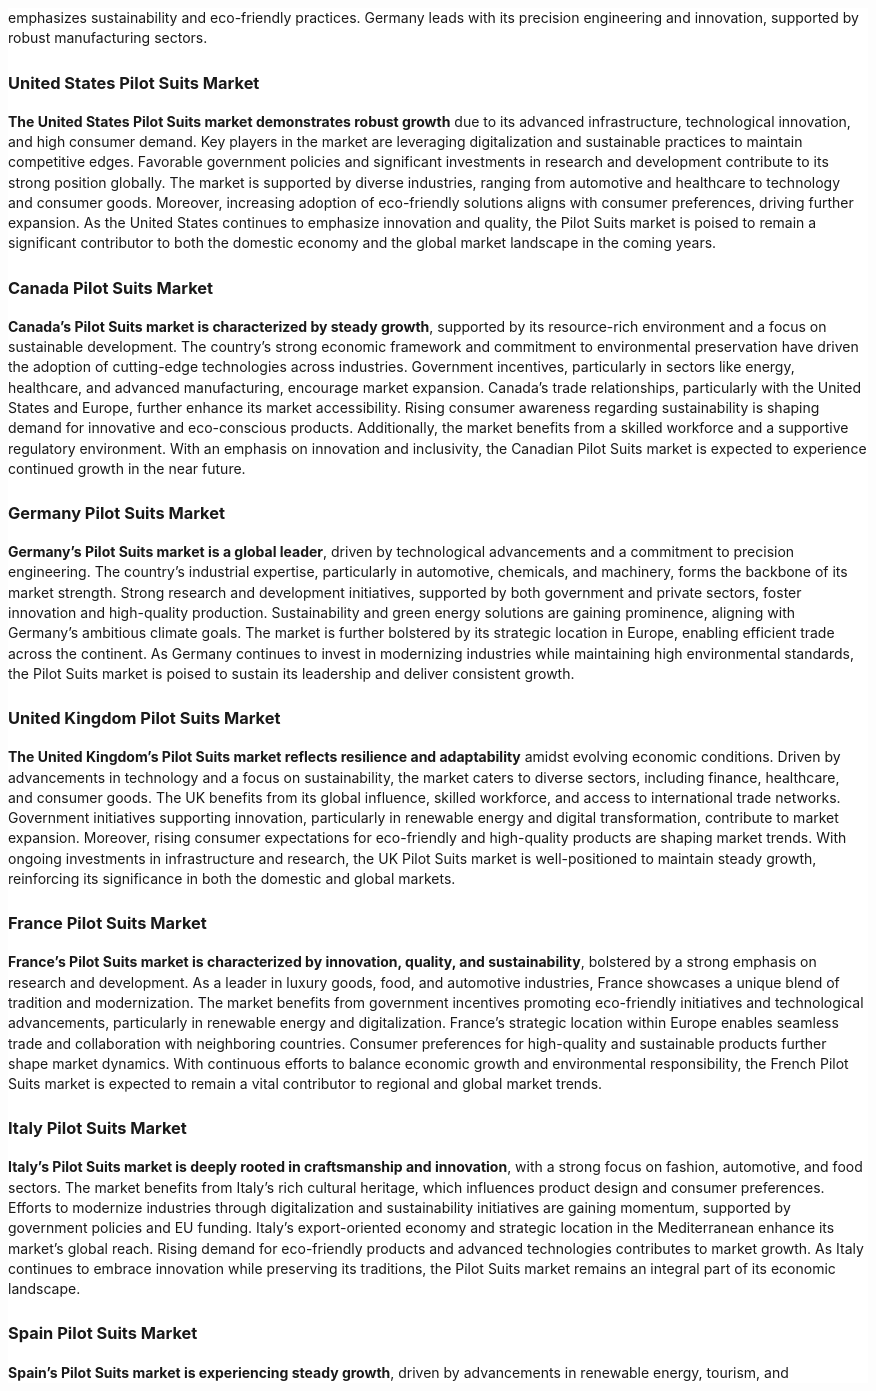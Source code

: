 emphasizes sustainability and eco-friendly practices. Germany leads with its precision engineering and innovation, supported by robust manufacturing sectors.</span></em></p></blockquote><h3><strong>United States Pilot Suits Market</strong></h3><p><strong>The United States Pilot Suits market demonstrates robust growth</strong> due to its advanced infrastructure, technological innovation, and high consumer demand. Key players in the market are leveraging digitalization and sustainable practices to maintain competitive edges. Favorable government policies and significant investments in research and development contribute to its strong position globally. The market is supported by diverse industries, ranging from automotive and healthcare to technology and consumer goods. Moreover, increasing adoption of eco-friendly solutions aligns with consumer preferences, driving further expansion. As the United States continues to emphasize innovation and quality, the Pilot Suits market is poised to remain a significant contributor to both the domestic economy and the global market landscape in the coming years.</p><h3><strong>Canada Pilot Suits Market</strong></h3><p><strong>Canada&rsquo;s Pilot Suits market is characterized by steady growth</strong>, supported by its resource-rich environment and a focus on sustainable development. The country&rsquo;s strong economic framework and commitment to environmental preservation have driven the adoption of cutting-edge technologies across industries. Government incentives, particularly in sectors like energy, healthcare, and advanced manufacturing, encourage market expansion. Canada&rsquo;s trade relationships, particularly with the United States and Europe, further enhance its market accessibility. Rising consumer awareness regarding sustainability is shaping demand for innovative and eco-conscious products. Additionally, the market benefits from a skilled workforce and a supportive regulatory environment. With an emphasis on innovation and inclusivity, the Canadian Pilot Suits market is expected to experience continued growth in the near future.</p><h3><strong>Germany Pilot Suits Market</strong></h3><p><strong>Germany&rsquo;s Pilot Suits market is a global leader</strong>, driven by technological advancements and a commitment to precision engineering. The country&rsquo;s industrial expertise, particularly in automotive, chemicals, and machinery, forms the backbone of its market strength. Strong research and development initiatives, supported by both government and private sectors, foster innovation and high-quality production. Sustainability and green energy solutions are gaining prominence, aligning with Germany&rsquo;s ambitious climate goals. The market is further bolstered by its strategic location in Europe, enabling efficient trade across the continent. As Germany continues to invest in modernizing industries while maintaining high environmental standards, the Pilot Suits market is poised to sustain its leadership and deliver consistent growth.</p><h3><strong>United Kingdom Pilot Suits Market</strong></h3><p><strong>The United Kingdom&rsquo;s Pilot Suits market reflects resilience and adaptability</strong> amidst evolving economic conditions. Driven by advancements in technology and a focus on sustainability, the market caters to diverse sectors, including finance, healthcare, and consumer goods. The UK benefits from its global influence, skilled workforce, and access to international trade networks. Government initiatives supporting innovation, particularly in renewable energy and digital transformation, contribute to market expansion. Moreover, rising consumer expectations for eco-friendly and high-quality products are shaping market trends. With ongoing investments in infrastructure and research, the UK Pilot Suits market is well-positioned to maintain steady growth, reinforcing its significance in both the domestic and global markets.</p><h3><strong>France Pilot Suits Market</strong></h3><p><strong>France&rsquo;s Pilot Suits market is characterized by innovation, quality, and sustainability</strong>, bolstered by a strong emphasis on research and development. As a leader in luxury goods, food, and automotive industries, France showcases a unique blend of tradition and modernization. The market benefits from government incentives promoting eco-friendly initiatives and technological advancements, particularly in renewable energy and digitalization. France&rsquo;s strategic location within Europe enables seamless trade and collaboration with neighboring countries. Consumer preferences for high-quality and sustainable products further shape market dynamics. With continuous efforts to balance economic growth and environmental responsibility, the French Pilot Suits market is expected to remain a vital contributor to regional and global market trends.</p><h3><strong>Italy Pilot Suits Market</strong></h3><p><strong>Italy&rsquo;s Pilot Suits market is deeply rooted in craftsmanship and innovation</strong>, with a strong focus on fashion, automotive, and food sectors. The market benefits from Italy&rsquo;s rich cultural heritage, which influences product design and consumer preferences. Efforts to modernize industries through digitalization and sustainability initiatives are gaining momentum, supported by government policies and EU funding. Italy&rsquo;s export-oriented economy and strategic location in the Mediterranean enhance its market&rsquo;s global reach. Rising demand for eco-friendly products and advanced technologies contributes to market growth. As Italy continues to embrace innovation while preserving its traditions, the Pilot Suits market remains an integral part of its economic landscape.</p><h3><strong>Spain Pilot Suits Market</strong></h3><p><strong>Spain&rsquo;s Pilot Suits market is experiencing steady growth</strong>, driven by advancements in renewable energy, tourism, and